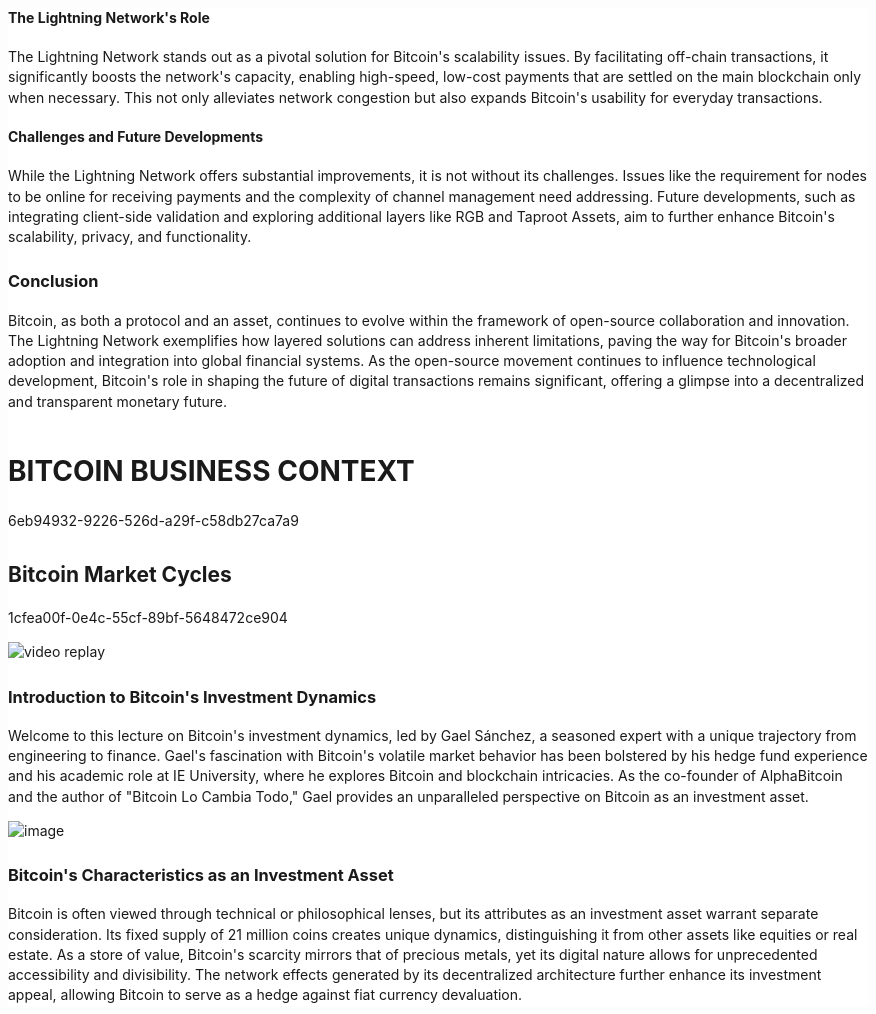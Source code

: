 #### The Lightning Network's Role

The Lightning Network stands out as a pivotal solution for Bitcoin's scalability issues. By facilitating off-chain transactions, it significantly boosts the network's capacity, enabling high-speed, low-cost payments that are settled on the main blockchain only when necessary. This not only alleviates network congestion but also expands Bitcoin's usability for everyday transactions.

#### Challenges and Future Developments

While the Lightning Network offers substantial improvements, it is not without its challenges. Issues like the requirement for nodes to be online for receiving payments and the complexity of channel management need addressing. Future developments, such as integrating client-side validation and exploring additional layers like RGB and Taproot Assets, aim to further enhance Bitcoin's scalability, privacy, and functionality.

### Conclusion

Bitcoin, as both a protocol and an asset, continues to evolve within the framework of open-source collaboration and innovation. The Lightning Network exemplifies how layered solutions can address inherent limitations, paving the way for Bitcoin's broader adoption and integration into global financial systems. As the open-source movement continues to influence technological development, Bitcoin's role in shaping the future of digital transactions remains significant, offering a glimpse into a decentralized and transparent monetary future.

# BITCOIN BUSINESS CONTEXT

<partId>6eb94932-9226-526d-a29f-c58db27ca7a9</partId>

## Bitcoin Market Cycles

<chapterId>1cfea00f-0e4c-55cf-89bf-5648472ce904</chapterId>

![video replay](https://youtu.be/OD0__M63Ccw)

### Introduction to Bitcoin's Investment Dynamics

Welcome to this lecture on Bitcoin's investment dynamics, led by Gael Sánchez, a seasoned expert with a unique trajectory from engineering to finance. Gael's fascination with Bitcoin's volatile market behavior has been bolstered by his hedge fund experience and his academic role at IE University, where he explores Bitcoin and blockchain intricacies. As the co-founder of AlphaBitcoin and the author of "Bitcoin Lo Cambia Todo," Gael provides an unparalleled perspective on Bitcoin as an investment asset.

![image](assets/es/chapter8/1.webp)

### Bitcoin's Characteristics as an Investment Asset

Bitcoin is often viewed through technical or philosophical lenses, but its attributes as an investment asset warrant separate consideration. Its fixed supply of 21 million coins creates unique dynamics, distinguishing it from other assets like equities or real estate. As a store of value, Bitcoin's scarcity mirrors that of precious metals, yet its digital nature allows for unprecedented accessibility and divisibility. The network effects generated by its decentralized architecture further enhance its investment appeal, allowing Bitcoin to serve as a hedge against fiat currency devaluation. 
